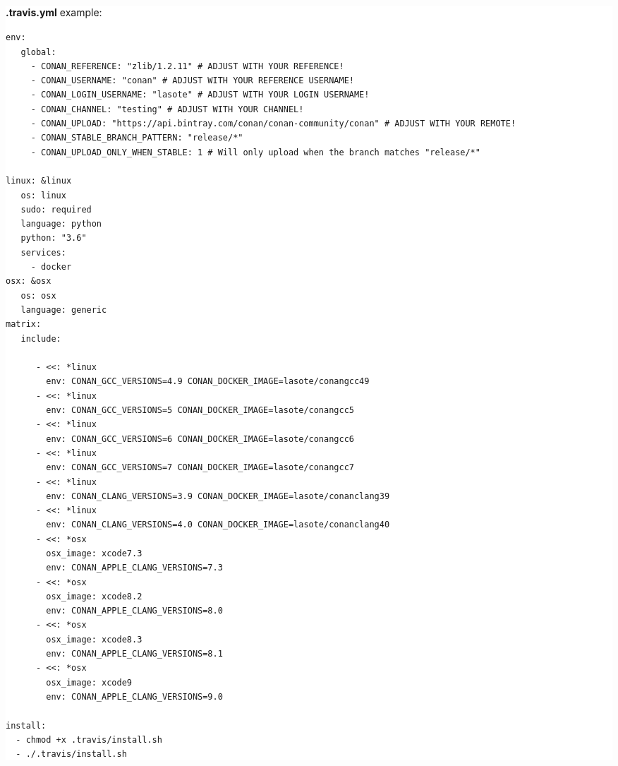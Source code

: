 
**.travis.yml** example:


    env:
       global:
         - CONAN_REFERENCE: "zlib/1.2.11" # ADJUST WITH YOUR REFERENCE!
         - CONAN_USERNAME: "conan" # ADJUST WITH YOUR REFERENCE USERNAME!
         - CONAN_LOGIN_USERNAME: "lasote" # ADJUST WITH YOUR LOGIN USERNAME!
         - CONAN_CHANNEL: "testing" # ADJUST WITH YOUR CHANNEL!
         - CONAN_UPLOAD: "https://api.bintray.com/conan/conan-community/conan" # ADJUST WITH YOUR REMOTE!
         - CONAN_STABLE_BRANCH_PATTERN: "release/*"
         - CONAN_UPLOAD_ONLY_WHEN_STABLE: 1 # Will only upload when the branch matches "release/*"

    linux: &linux
       os: linux
       sudo: required
       language: python
       python: "3.6"
       services:
         - docker
    osx: &osx
       os: osx
       language: generic
    matrix:
       include:

          - <<: *linux
            env: CONAN_GCC_VERSIONS=4.9 CONAN_DOCKER_IMAGE=lasote/conangcc49
          - <<: *linux
            env: CONAN_GCC_VERSIONS=5 CONAN_DOCKER_IMAGE=lasote/conangcc5
          - <<: *linux
            env: CONAN_GCC_VERSIONS=6 CONAN_DOCKER_IMAGE=lasote/conangcc6
          - <<: *linux
            env: CONAN_GCC_VERSIONS=7 CONAN_DOCKER_IMAGE=lasote/conangcc7
          - <<: *linux
            env: CONAN_CLANG_VERSIONS=3.9 CONAN_DOCKER_IMAGE=lasote/conanclang39
          - <<: *linux
            env: CONAN_CLANG_VERSIONS=4.0 CONAN_DOCKER_IMAGE=lasote/conanclang40
          - <<: *osx
            osx_image: xcode7.3
            env: CONAN_APPLE_CLANG_VERSIONS=7.3
          - <<: *osx
            osx_image: xcode8.2
            env: CONAN_APPLE_CLANG_VERSIONS=8.0
          - <<: *osx
            osx_image: xcode8.3
            env: CONAN_APPLE_CLANG_VERSIONS=8.1
          - <<: *osx
            osx_image: xcode9
            env: CONAN_APPLE_CLANG_VERSIONS=9.0

    install:
      - chmod +x .travis/install.sh
      - ./.travis/install.sh
